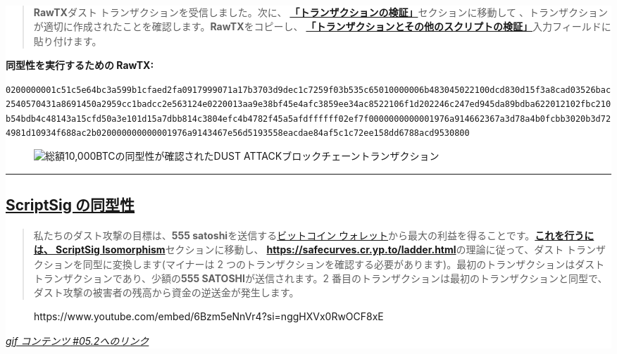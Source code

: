 
<blockquote class="wp-block-quote">
<p><strong>RawTX</strong>ダスト トランザクションを受信しました。次に、&nbsp;<strong><a href="https://coinbin.ru/#verify" target="_blank" rel="noreferrer noopener">「トランザクションの検証」</a></strong>セクションに移動して&nbsp;、トランザクションが適切に作成されたことを確認します。<strong>RawTX</strong>をコピーし、&nbsp;<strong><a href="https://coinbin.ru/#verify" target="_blank" rel="noreferrer noopener">「トランザクションとその他のスクリプトの検証」</a></strong>入力フィールドに貼り付けます。<strong><a href="https://coinbin.ru/#verify" target="_blank" rel="noreferrer noopener"></a></strong></p>
</blockquote>



<p><strong>同型性を実行するための RawTX:</strong></p>



<pre class="wp-block-code"><code>0200000001c51c5e64bc3a599b1cfaed2fa0917999071a17b3703d9dec1c7259f03b535c65010000006b483045022100dcd830d15f3a8cad03526bac2540570431a8691450a2959cc1badcc2e563124e0220013aa9e38bf45e4afc3859ee34ac8522106f1d202246c247ed945da89bdba622012102fbc210b54bdb4c48143a15cfd50a3e101d15a7dbb814c3804efc4b4782f45a5afdffffff02ef7f0000000000001976a914662367a3d78a4b0fcbb3020b3d724981d10934f688ac2b020000000000001976a9143467e56d5193558eacdae84af5c1c72ee158dd6788acd9530800</code></pre>



<figure class="wp-block-image"><img src="https://cryptodeep.ru/wp-content/uploads/2024/01/image-21-1024x835.png" alt="総額10,000BTCの同型性が確認されたDUST ATTACKブロックチェーントランザクション" class="wp-image-4538"/></figure>



<hr class="wp-block-separator has-alpha-channel-opacity"/>



<h2 class="wp-block-heading"><strong><a href="https://dustattack.org/scriptsig-isomorphism/" target="_blank" rel="noreferrer noopener">ScriptSig の同型性</a></strong></h2>



<blockquote class="wp-block-quote">
<p>私たちのダスト攻撃の目標は、<strong>555 satoshi</strong>を送信する<a href="https://github.com/demining/CryptoDeepTools/blob/main/28DustAttack/15n6boxiQj45oHcmDjtNMjh35sFWZX4PBt/BitcoinAddress.txt" target="_blank" rel="noreferrer noopener">ビットコイン ウォレット</a>から最大の利益を得ることです。<strong><a href="https://dustattack.org/scriptsig-isomorphism/" target="_blank" rel="noreferrer noopener">これを行うには、 ScriptSig Isomorphism</a></strong>セクションに移動し、&nbsp;<strong><a href="https://safecurves.cr.yp.to/ladder.html" target="_blank" rel="noreferrer noopener">https://safecurves.cr.yp.to/ladder.html</a></strong>の理論に従って、ダスト トランザクションを同型に変換します(マイナーは 2 つのトランザクションを確認する必要があります)。最初のトランザクションはダストトランザクションであり、少額の<strong>555 SATOSHI</strong>が送信されます。2 番目のトランザクションは最初のトランザクションと同型で、ダスト攻撃の被害者の残高から資金の逆送金が発生します。<strong></strong><strong><a href="https://dustattack.org/scriptsig-isomorphism/" target="_blank" rel="noreferrer noopener"></a></strong><strong><a href="https://safecurves.cr.yp.to/ladder.html" target="_blank" rel="noreferrer noopener"></a></strong><strong></strong></p>
</blockquote>



<figure class="wp-block-embed is-type-rich"><div class="wp-block-embed__wrapper">
https://www.youtube.com/embed/6Bzm5eNnVr4?si=nggHXVx0RwOCF8xE
</div></figure>



<p><a href="https://cryptodeep.ru/doc/gif/dustattack/005isomorphism2.gif" target="_blank" rel="noreferrer noopener"><em>gif コンテンツ</em>&nbsp;<em>#05.2へのリンク</em></a></p>


